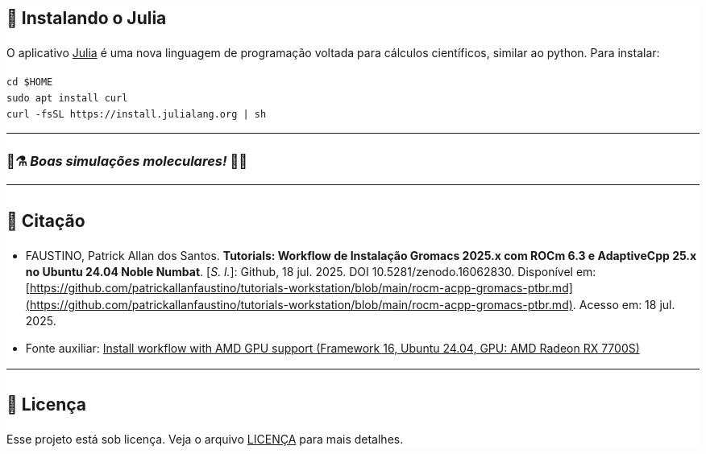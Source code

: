 ## 🧮 Instalando o Julia

O aplicativo [Julia](https://julialang.org/) é uma nova linguagem de programação voltada para cálculos científicos, similar ao python. Para instalar:
```
cd $HOME
sudo apt install curl
curl -fsSL https://install.julialang.org | sh
```

---

### 🧪⚗️ *Boas simulações moleculares!* 🦠🧬

---
## 📜 Citação

- FAUSTINO, Patrick Allan dos Santos. **Tutorials: Workflow de Instalação Gromacs 2025.x com ROCm 6.3 e AdaptiveCpp 25.x no Ubuntu 24.04 Noble Numbat**. [*S. l.*]: Github, 18 jul. 2025. DOI 10.5281/zenodo.16062830. Disponível em: [https://github.com/patrickallanfaustino/tutorials-workstation/blob/main/rocm-acpp-gromacs-ptbr.md](https://github.com/patrickallanfaustino/tutorials-workstation/blob/main/rocm-acpp-gromacs-ptbr.md). Acesso em: 18 jul. 2025.

- Fonte auxiliar: [Install workflow with AMD GPU support (Framework 16, Ubuntu 24.04, GPU: AMD Radeon RX 7700S)](https://gromacs.bioexcel.eu/t/install-workflow-with-amd-gpu-support-framework-16-ubuntu-24-04-gpu-amd-radeon-rx-7700s/10870)

---
## 📝 Licença

Esse projeto está sob licença. Veja o arquivo [LICENÇA](LICENSE.md) para mais detalhes.
